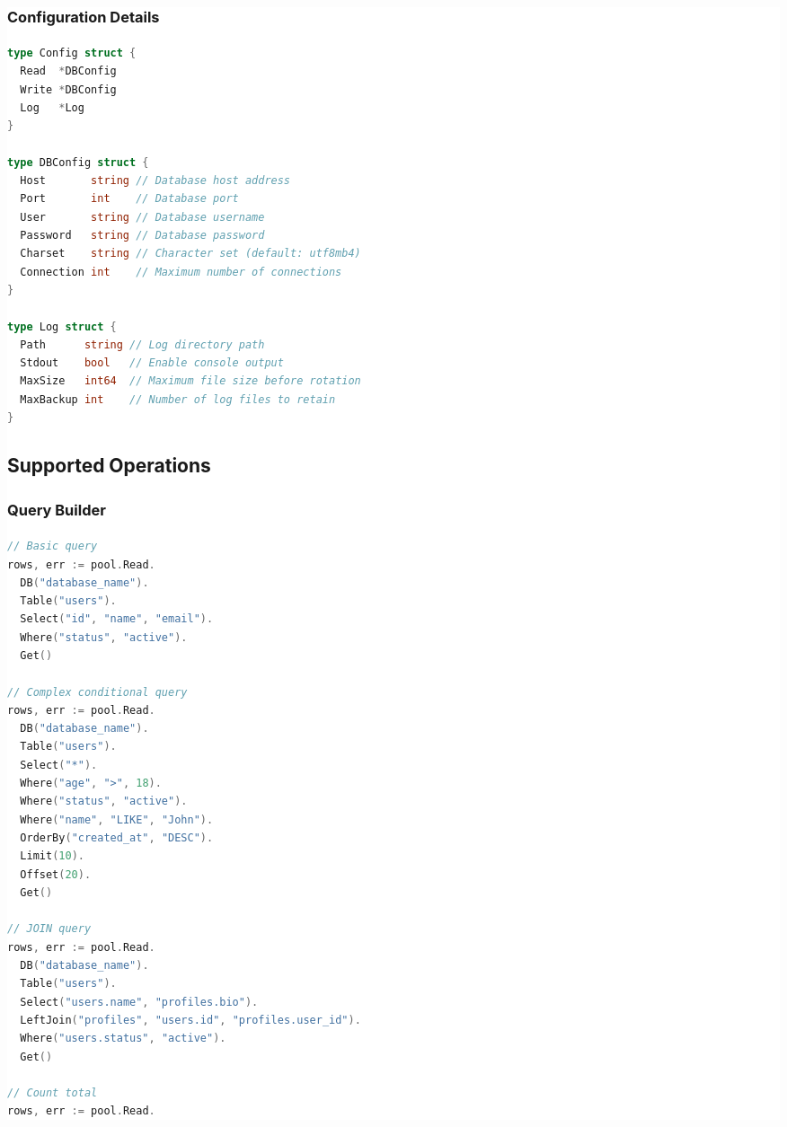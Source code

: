 ### Configuration Details

```go
type Config struct {
  Read  *DBConfig
  Write *DBConfig
  Log   *Log
}

type DBConfig struct {
  Host       string // Database host address
  Port       int    // Database port
  User       string // Database username
  Password   string // Database password
  Charset    string // Character set (default: utf8mb4)
  Connection int    // Maximum number of connections
}

type Log struct {
  Path      string // Log directory path
  Stdout    bool   // Enable console output
  MaxSize   int64  // Maximum file size before rotation
  MaxBackup int    // Number of log files to retain
}
```

## Supported Operations

### Query Builder

```go
// Basic query
rows, err := pool.Read.
  DB("database_name").
  Table("users").
  Select("id", "name", "email").
  Where("status", "active").
  Get()

// Complex conditional query
rows, err := pool.Read.
  DB("database_name").
  Table("users").
  Select("*").
  Where("age", ">", 18).
  Where("status", "active").
  Where("name", "LIKE", "John").
  OrderBy("created_at", "DESC").
  Limit(10).
  Offset(20).
  Get()

// JOIN query
rows, err := pool.Read.
  DB("database_name").
  Table("users").
  Select("users.name", "profiles.bio").
  LeftJoin("profiles", "users.id", "profiles.user_id").
  Where("users.status", "active").
  Get()

// Count total
rows, err := pool.Read.
```